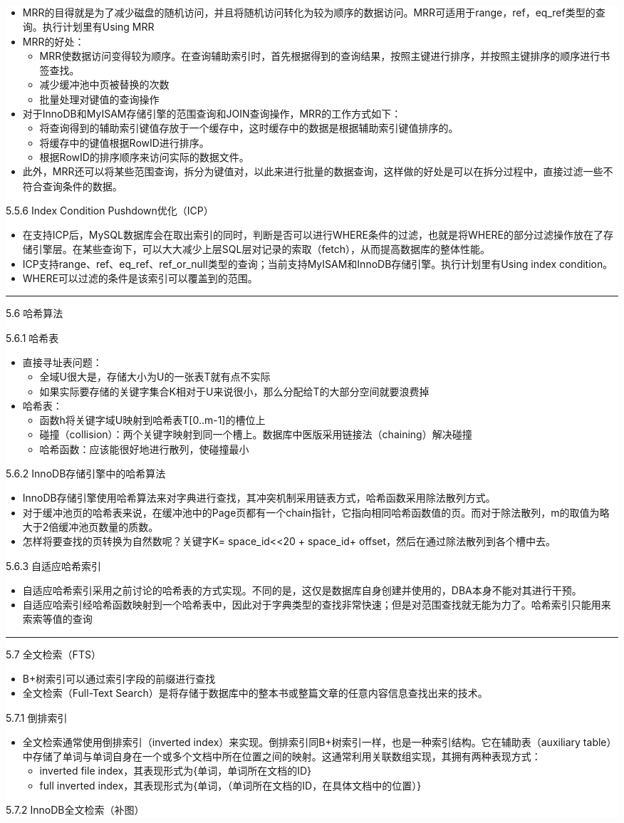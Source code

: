 * MRR的目得就是为了减少磁盘的随机访问，并且将随机访问转化为较为顺序的数据访问。MRR可适用于range，ref，eq_ref类型的查询。执行计划里有Using MRR
* MRR的好处：
  * MRR使数据访问变得较为顺序。在查询辅助索引时，首先根据得到的查询结果，按照主键进行排序，并按照主键排序的顺序进行书签查找。
  * 减少缓冲池中页被替换的次数
  * 批量处理对键值的查询操作
* 对于InnoDB和MyISAM存储引擎的范围查询和JOIN查询操作，MRR的工作方式如下：
  * 将查询得到的辅助索引键值存放于一个缓存中，这时缓存中的数据是根据辅助索引键值排序的。
  * 将缓存中的键值根据RowID进行排序。
  * 根据RowID的排序顺序来访问实际的数据文件。
* 此外，MRR还可以将某些范围查询，拆分为键值对，以此来进行批量的数据查询，这样做的好处是可以在拆分过程中，直接过滤一些不符合查询条件的数据。

5.5.6 Index Condition Pushdown优化（ICP）

* 在支持ICP后，MySQL数据库会在取出索引的同时，判断是否可以进行WHERE条件的过滤，也就是将WHERE的部分过滤操作放在了存储引擎层。在某些查询下，可以大大减少上层SQL层对记录的索取（fetch），从而提高数据库的整体性能。
* ICP支持range、ref、eq_ref、ref_or_null类型的查询；当前支持MyISAM和InnoDB存储引擎。执行计划里有Using index condition。
* WHERE可以过滤的条件是该索引可以覆盖到的范围。

---

5.6 哈希算法

5.6.1 哈希表

* 直接寻址表问题：
  * 全域U很大是，存储大小为U的一张表T就有点不实际
  * 如果实际要存储的关键字集合K相对于U来说很小，那么分配给T的大部分空间就要浪费掉
* 哈希表：
  * 函数h将关键字域U映射到哈希表T[0..m-1]的槽位上
  * 碰撞（collision）：两个关键字映射到同一个槽上。数据库中医版采用链接法（chaining）解决碰撞
  * 哈希函数：应该能很好地进行散列，使碰撞最小

5.6.2 InnoDB存储引擎中的哈希算法

* InnoDB存储引擎使用哈希算法来对字典进行查找，其冲突机制采用链表方式，哈希函数采用除法散列方式。
* 对于缓冲池页的哈希表来说，在缓冲池中的Page页都有一个chain指针，它指向相同哈希函数值的页。而对于除法散列，m的取值为略大于2倍缓冲池页数量的质数。
* 怎样将要查找的页转换为自然数呢？关键字K= space_id<<20 + space_id+ offset，然后在通过除法散列到各个槽中去。

5.6.3 自适应哈希索引

* 自适应哈希索引采用之前讨论的哈希表的方式实现。不同的是，这仅是数据库自身创建并使用的，DBA本身不能对其进行干预。
* 自适应哈索引经哈希函数映射到一个哈希表中，因此对于字典类型的查找非常快速；但是对范围查找就无能为力了。哈希索引只能用来索索等值的查询

---

5.7 全文检索（FTS）

* B+树索引可以通过索引字段的前缀进行查找
* 全文检索（Full-Text Search）是将存储于数据库中的整本书或整篇文章的任意内容信息查找出来的技术。

5.7.1 倒排索引

* 全文检索通常使用倒排索引（inverted index）来实现。倒排索引同B+树索引一样，也是一种索引结构。它在辅助表（auxiliary table）中存储了单词与单词自身在一个或多个文档中所在位置之间的映射。这通常利用关联数组实现，其拥有两种表现方式：
  * inverted file index，其表现形式为{单词，单词所在文档的ID}
  * full inverted index，其表现形式为{单词，（单词所在文档的ID，在具体文档中的位置）}

5.7.2 InnoDB全文检索（补图）

